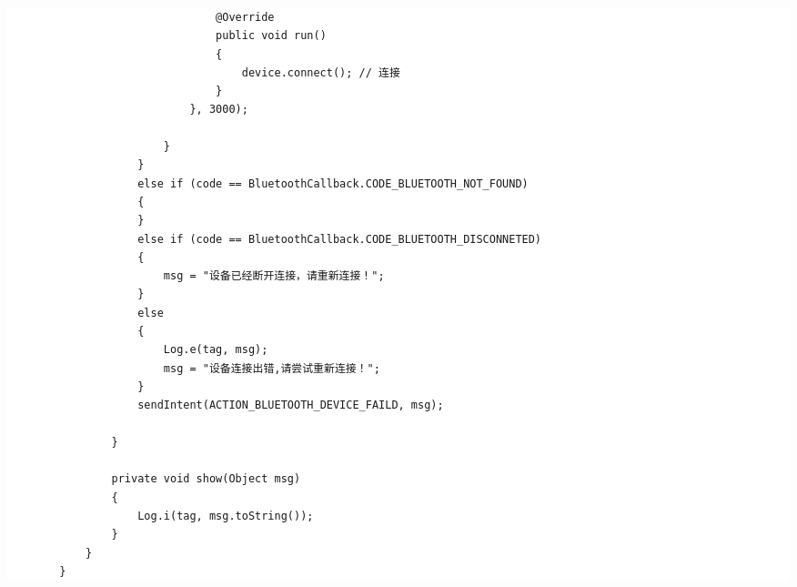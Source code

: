 									@Override
									public void run()
									{
										device.connect(); // 连接
									}
								}, 3000);
								
							}
						}
						else if (code == BluetoothCallback.CODE_BLUETOOTH_NOT_FOUND)
						{
						}
						else if (code == BluetoothCallback.CODE_BLUETOOTH_DISCONNETED)
						{
							msg = "设备已经断开连接，请重新连接！";
						}
						else
						{
							Log.e(tag, msg);
							msg = "设备连接出错,请尝试重新连接！";
						}
						sendIntent(ACTION_BLUETOOTH_DEVICE_FAILD, msg);
						
					}
					
					private void show(Object msg)
					{
						Log.i(tag, msg.toString());
					}
				}
			}
###

